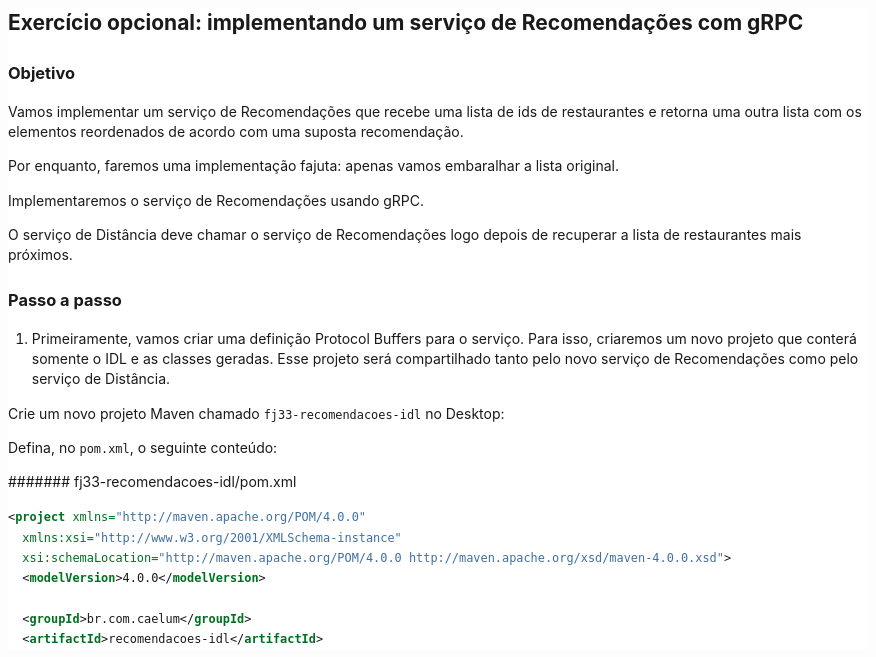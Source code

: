 ## Exercício opcional: implementando um serviço de Recomendações com gRPC

### Objetivo

Vamos implementar um serviço de Recomendações que recebe uma lista de ids de restaurantes e retorna uma outra lista com os elementos reordenados de acordo com uma suposta recomendação.

Por enquanto, faremos uma implementação fajuta: apenas vamos embaralhar a lista original.

Implementaremos o serviço de Recomendações usando gRPC.

O serviço de Distância deve chamar o serviço de Recomendações logo depois de recuperar a lista de restaurantes mais próximos.

### Passo a passo

1. Primeiramente, vamos criar uma definição Protocol Buffers para o serviço. Para isso, criaremos um novo projeto que conterá somente o IDL e as classes geradas. Esse projeto será compartilhado tanto pelo novo serviço de Recomendações como pelo serviço de Distância.

  Crie um novo projeto Maven chamado `fj33-recomendacoes-idl` no Desktop:
  
  Defina, no `pom.xml`, o seguinte conteúdo:

  ####### fj33-recomendacoes-idl/pom.xml

  ```xml
  <project xmlns="http://maven.apache.org/POM/4.0.0"
    xmlns:xsi="http://www.w3.org/2001/XMLSchema-instance"
    xsi:schemaLocation="http://maven.apache.org/POM/4.0.0 http://maven.apache.org/xsd/maven-4.0.0.xsd">
    <modelVersion>4.0.0</modelVersion>

    <groupId>br.com.caelum</groupId>
    <artifactId>recomendacoes-idl</artifactId>
